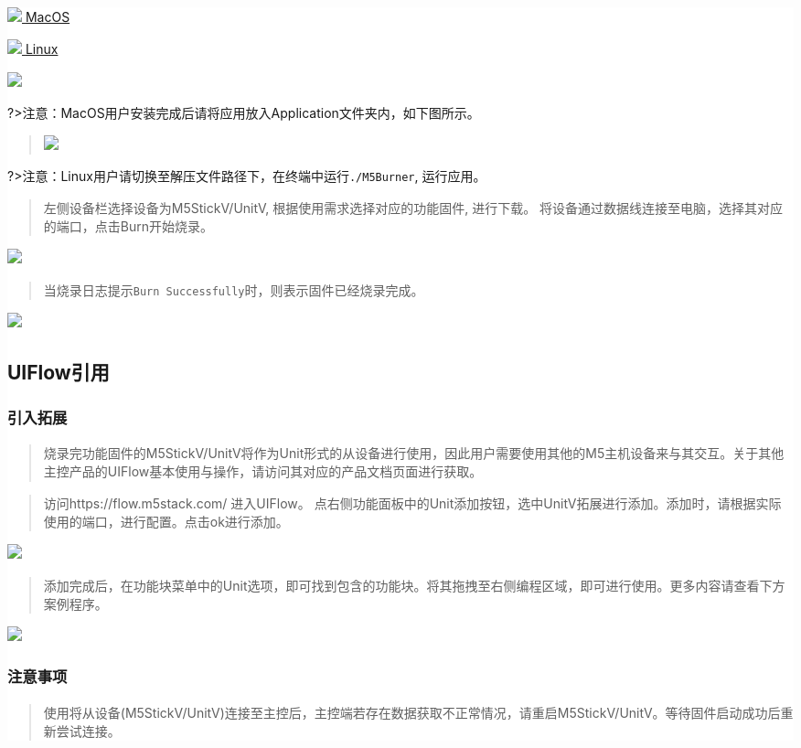   <p class="item">
      <a href="https://m5stack.oss-cn-shenzhen.aliyuncs.com/resource/software/M5Burner_MacOS.zip">
      <img src="/image/base/MacOS_logo.webp" width="50"> 
      <span class="item-title">MacOS</span>
      </a>
   </p>

   <p class="item">
      <a href="https://m5stack.oss-cn-shenzhen.aliyuncs.com/resource/software/M5Burner_Linux.zip">
      <img src="/image/base/Linux_logo.webp" width="50"> 
      <span class="item-title">Linux</span>
      </a>
   </p>
</div>


<img src="assets/img/getting_started_pics/how_to_burn_firmware/M5Burner/M5Burner_01.webp">

?>注意：MacOS用户安装完成后请将应用放入Application文件夹内，如下图所示。

><img src="/image/base/application.webp" width="70%"> 

?>注意：Linux用户请切换至解压文件路径下，在终端中运行`./M5Burner`, 运行应用。


>左侧设备栏选择设备为M5StickV/UnitV, 根据使用需求选择对应的功能固件, 进行下载。 将设备通过数据线连接至电脑，选择其对应的端口，点击Burn开始烧录。

<img src="assets\img\quick_start\v_function\v_function01.webp" width="80%"> 

>当烧录日志提示`Burn Successfully`时，则表示固件已经烧录完成。

<img src="assets\img\quick_start\v_function\v_function02.webp" width="80%"> 


## UIFlow引用

### 引入拓展

>烧录完功能固件的M5StickV/UnitV将作为Unit形式的从设备进行使用，因此用户需要使用其他的M5主机设备来与其交互。关于其他主控产品的UIFlow基本使用与操作，请访问其对应的产品文档页面进行获取。

>访问https://flow.m5stack.com/ 进入UIFlow。 点右侧功能面板中的Unit添加按钮，选中UnitV拓展进行添加。添加时，请根据实际使用的端口，进行配置。点击ok进行添加。

<img src="assets\img\quick_start\v_function\v_function03.webp" width="100%"> 

>添加完成后，在功能块菜单中的Unit选项，即可找到包含的功能块。将其拖拽至右侧编程区域，即可进行使用。更多内容请查看下方案例程序。

<img src="assets\img\quick_start\v_function\v_function04.webp" width="80%"> 

### 注意事项

>使用将从设备(M5StickV/UnitV)连接至主控后，主控端若存在数据获取不正常情况，请重启M5StickV/UnitV。等待固件启动成功后重新尝试连接。
